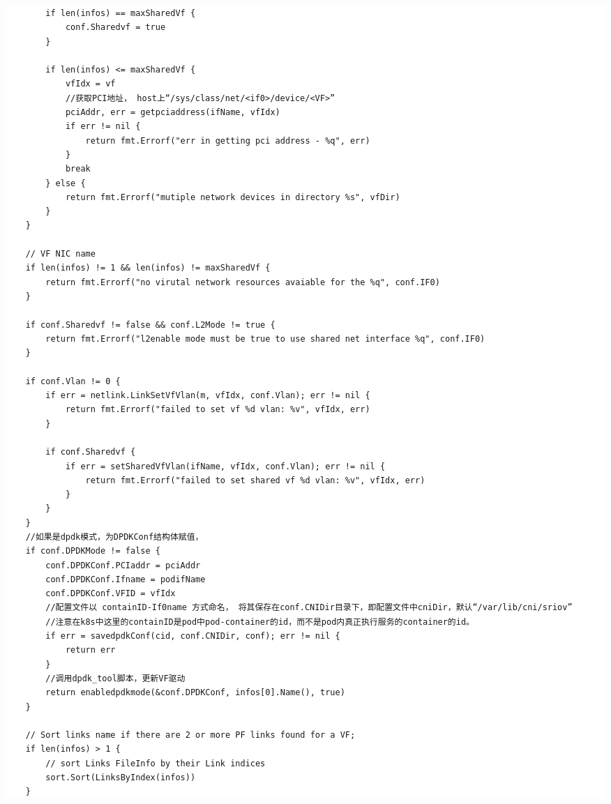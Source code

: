 			if len(infos) == maxSharedVf {
				conf.Sharedvf = true
			}
	
			if len(infos) <= maxSharedVf {
				vfIdx = vf
	            //获取PCI地址， host上“/sys/class/net/<if0>/device/<VF>”
				pciAddr, err = getpciaddress(ifName, vfIdx)
				if err != nil {
					return fmt.Errorf("err in getting pci address - %q", err)
				}
				break
			} else {
				return fmt.Errorf("mutiple network devices in directory %s", vfDir)
			}
		}
	
		// VF NIC name
		if len(infos) != 1 && len(infos) != maxSharedVf {
			return fmt.Errorf("no virutal network resources avaiable for the %q", conf.IF0)
		}
	
		if conf.Sharedvf != false && conf.L2Mode != true {
			return fmt.Errorf("l2enable mode must be true to use shared net interface %q", conf.IF0)
		}
	
		if conf.Vlan != 0 {
			if err = netlink.LinkSetVfVlan(m, vfIdx, conf.Vlan); err != nil {
				return fmt.Errorf("failed to set vf %d vlan: %v", vfIdx, err)
			}
	
			if conf.Sharedvf {
				if err = setSharedVfVlan(ifName, vfIdx, conf.Vlan); err != nil {
					return fmt.Errorf("failed to set shared vf %d vlan: %v", vfIdx, err)
				}
			}
		}
	    //如果是dpdk模式，为DPDKConf结构体赋值，
		if conf.DPDKMode != false {
			conf.DPDKConf.PCIaddr = pciAddr
			conf.DPDKConf.Ifname = podifName
			conf.DPDKConf.VFID = vfIdx
	        //配置文件以 containID-If0name 方式命名， 将其保存在conf.CNIDir目录下，即配置文件中cniDir，默认“/var/lib/cni/sriov”
	        //注意在k8s中这里的containID是pod中pod-container的id，而不是pod内真正执行服务的container的id。
			if err = savedpdkConf(cid, conf.CNIDir, conf); err != nil {
				return err
			}
	        //调用dpdk_tool脚本，更新VF驱动
			return enabledpdkmode(&conf.DPDKConf, infos[0].Name(), true)
		}
	
		// Sort links name if there are 2 or more PF links found for a VF;
		if len(infos) > 1 {
			// sort Links FileInfo by their Link indices
			sort.Sort(LinksByIndex(infos))
		}
	